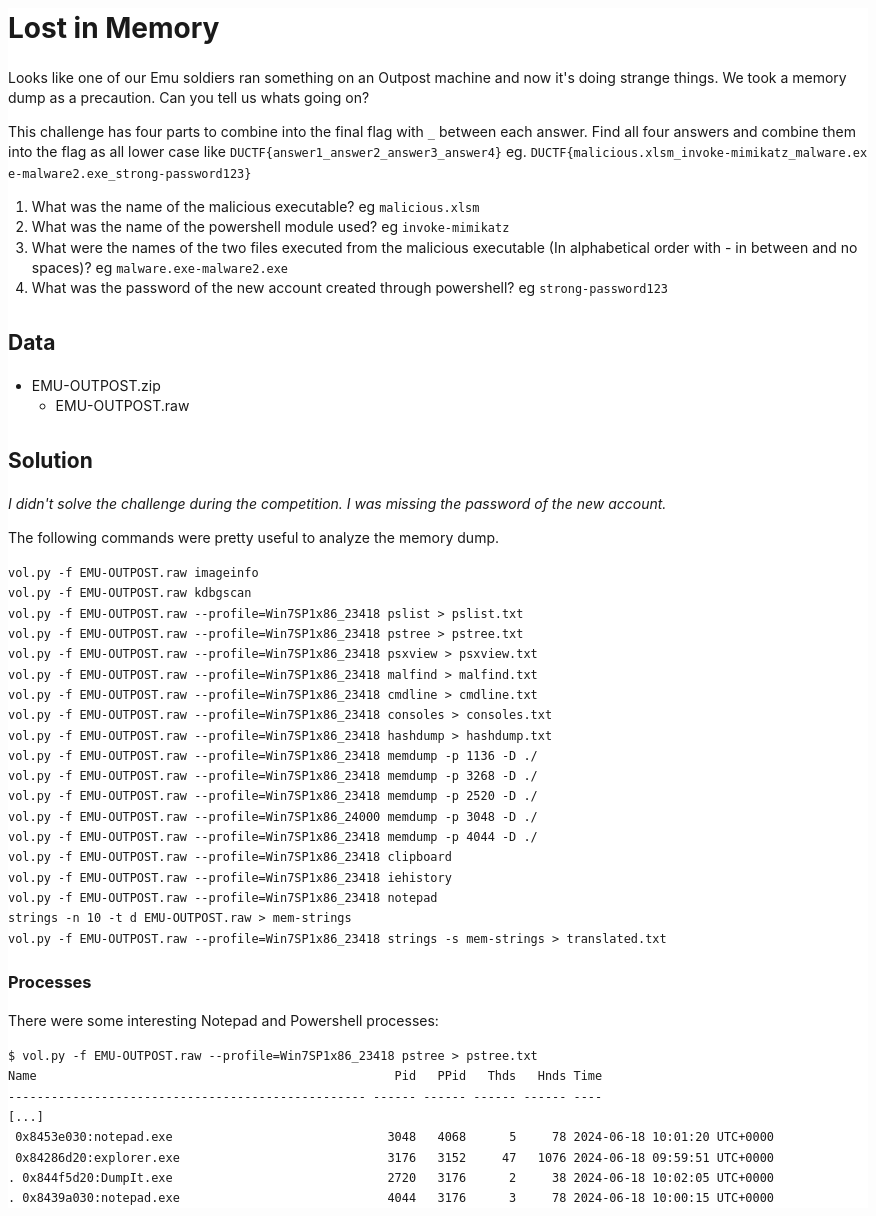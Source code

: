 # Lost in Memory
Looks like one of our Emu soldiers ran something on an Outpost machine and now it's doing strange things.
We took a memory dump as a precaution. Can you tell us whats going on?

This challenge has four parts to combine into the final flag with `_` between each answer.
Find all four answers and combine them into the flag as all lower case like `DUCTF{answer1_answer2_answer3_answer4}`
eg. `DUCTF{malicious.xlsm_invoke-mimikatz_malware.exe-malware2.exe_strong-password123}`

1. What was the name of the malicious executable? eg `malicious.xlsm`
2. What was the name of the powershell module used? eg `invoke-mimikatz`
3. What were the names of the two files executed from the malicious executable (In alphabetical order with - in between and no spaces)? eg `malware.exe-malware2.exe`
4. What was the password of the new account created through powershell? eg `strong-password123`

## Data
* EMU-OUTPOST.zip
  * EMU-OUTPOST.raw

## Solution
_I didn't solve the challenge during the competition. I was missing the password of the new account._

The following commands were pretty useful to analyze the memory dump.
```
vol.py -f EMU-OUTPOST.raw imageinfo
vol.py -f EMU-OUTPOST.raw kdbgscan
vol.py -f EMU-OUTPOST.raw --profile=Win7SP1x86_23418 pslist > pslist.txt
vol.py -f EMU-OUTPOST.raw --profile=Win7SP1x86_23418 pstree > pstree.txt
vol.py -f EMU-OUTPOST.raw --profile=Win7SP1x86_23418 psxview > psxview.txt
vol.py -f EMU-OUTPOST.raw --profile=Win7SP1x86_23418 malfind > malfind.txt
vol.py -f EMU-OUTPOST.raw --profile=Win7SP1x86_23418 cmdline > cmdline.txt
vol.py -f EMU-OUTPOST.raw --profile=Win7SP1x86_23418 consoles > consoles.txt
vol.py -f EMU-OUTPOST.raw --profile=Win7SP1x86_23418 hashdump > hashdump.txt
vol.py -f EMU-OUTPOST.raw --profile=Win7SP1x86_23418 memdump -p 1136 -D ./
vol.py -f EMU-OUTPOST.raw --profile=Win7SP1x86_23418 memdump -p 3268 -D ./
vol.py -f EMU-OUTPOST.raw --profile=Win7SP1x86_23418 memdump -p 2520 -D ./
vol.py -f EMU-OUTPOST.raw --profile=Win7SP1x86_24000 memdump -p 3048 -D ./
vol.py -f EMU-OUTPOST.raw --profile=Win7SP1x86_23418 memdump -p 4044 -D ./
vol.py -f EMU-OUTPOST.raw --profile=Win7SP1x86_23418 clipboard
vol.py -f EMU-OUTPOST.raw --profile=Win7SP1x86_23418 iehistory
vol.py -f EMU-OUTPOST.raw --profile=Win7SP1x86_23418 notepad
strings -n 10 -t d EMU-OUTPOST.raw > mem-strings
vol.py -f EMU-OUTPOST.raw --profile=Win7SP1x86_23418 strings -s mem-strings > translated.txt
```

### Processes
There were some interesting Notepad and Powershell processes:
```
$ vol.py -f EMU-OUTPOST.raw --profile=Win7SP1x86_23418 pstree > pstree.txt
Name                                                  Pid   PPid   Thds   Hnds Time
-------------------------------------------------- ------ ------ ------ ------ ----
[...]
 0x8453e030:notepad.exe                              3048   4068      5     78 2024-06-18 10:01:20 UTC+0000
 0x84286d20:explorer.exe                             3176   3152     47   1076 2024-06-18 09:59:51 UTC+0000
. 0x844f5d20:DumpIt.exe                              2720   3176      2     38 2024-06-18 10:02:05 UTC+0000
. 0x8439a030:notepad.exe                             4044   3176      3     78 2024-06-18 10:00:15 UTC+0000
```